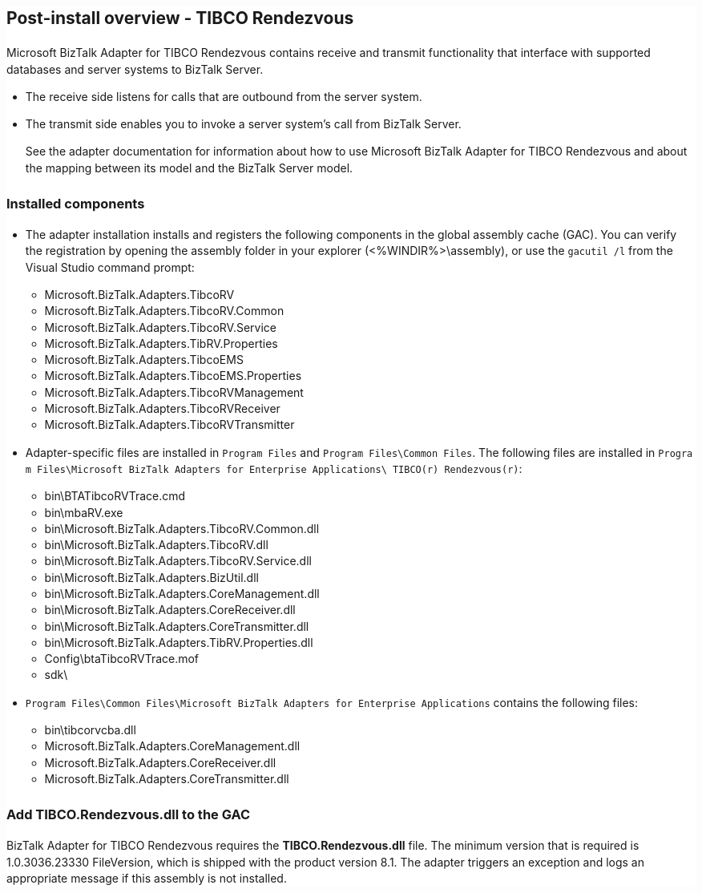 ## Post-install overview - TIBCO Rendezvous
 Microsoft BizTalk Adapter for TIBCO Rendezvous contains receive and transmit functionality that interface with supported databases and server systems to BizTalk Server.

- The receive side listens for calls that are outbound from the server system.

- The transmit side enables you to invoke a server system’s call from BizTalk Server.

  See the adapter documentation for information about how to use Microsoft BizTalk Adapter for TIBCO Rendezvous and about the mapping between its model and the BizTalk Server model.

### Installed components
* The adapter installation installs and registers the following components in the global assembly cache (GAC). You can verify the registration by opening the assembly folder in your explorer (<%WINDIR%>\assembly), or use the `gacutil /l` from the Visual Studio command prompt:

    -   Microsoft.BizTalk.Adapters.TibcoRV
    -   Microsoft.BizTalk.Adapters.TibcoRV.Common
    -   Microsoft.BizTalk.Adapters.TibcoRV.Service
    -   Microsoft.BizTalk.Adapters.TibRV.Properties
    -   Microsoft.BizTalk.Adapters.TibcoEMS
    -   Microsoft.BizTalk.Adapters.TibcoEMS.Properties
    -   Microsoft.BizTalk.Adapters.TibcoRVManagement
    -   Microsoft.BizTalk.Adapters.TibcoRVReceiver
    -   Microsoft.BizTalk.Adapters.TibcoRVTransmitter

* Adapter-specific files are installed in `Program Files` and `Program Files\Common Files`. The following files are installed in `Program Files\Microsoft BizTalk Adapters for Enterprise Applications\ TIBCO(r) Rendezvous(r)`:

    -   bin\BTATibcoRVTrace.cmd
    -   bin\mbaRV.exe
    -   bin\Microsoft.BizTalk.Adapters.TibcoRV.Common.dll
    -   bin\Microsoft.BizTalk.Adapters.TibcoRV.dll
    -   bin\Microsoft.BizTalk.Adapters.TibcoRV.Service.dll
    -   bin\Microsoft.BizTalk.Adapters.BizUtil.dll
    -   bin\Microsoft.BizTalk.Adapters.CoreManagement.dll
    -   bin\Microsoft.BizTalk.Adapters.CoreReceiver.dll
    -   bin\Microsoft.BizTalk.Adapters.CoreTransmitter.dll
    -   bin\Microsoft.BizTalk.Adapters.TibRV.Properties.dll
    -   Config\btaTibcoRVTrace.mof
    -   sdk\

* `Program Files\Common Files\Microsoft BizTalk Adapters for Enterprise Applications` contains the following files:

    -   bin\tibcorvcba.dll
    -   Microsoft.BizTalk.Adapters.CoreManagement.dll
    -   Microsoft.BizTalk.Adapters.CoreReceiver.dll
    -   Microsoft.BizTalk.Adapters.CoreTransmitter.dll

### Add TIBCO.Rendezvous.dll to the GAC
BizTalk Adapter for TIBCO Rendezvous requires the **TIBCO.Rendezvous.dll** file. The minimum version that is required is 1.0.3036.23330 FileVersion, which is shipped with the product version 8.1. The adapter triggers an exception and logs an appropriate message if this assembly is not installed.

